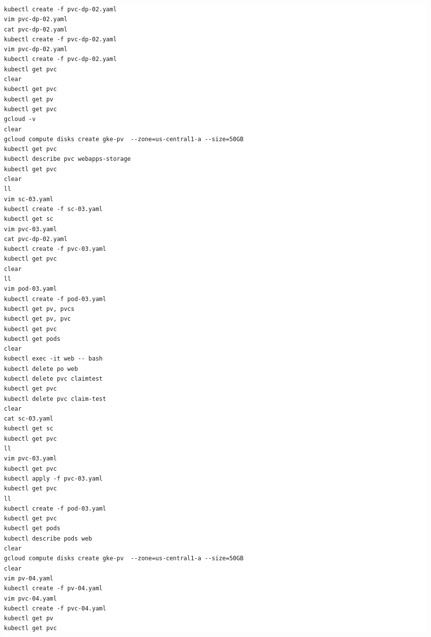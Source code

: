 ```
kubectl create -f pvc-dp-02.yaml 
vim pvc-dp-02.yaml 
cat pvc-dp-02.yaml 
kubectl create -f pvc-dp-02.yaml
vim pvc-dp-02.yaml 
kubectl create -f pvc-dp-02.yaml
kubectl get pvc
clear
kubectl get pvc
kubectl get pv
kubectl get pvc
gcloud -v
clear
gcloud compute disks create gke-pv  --zone=us-central1-a --size=50GB
kubectl get pvc
kubectl describe pvc webapps-storage
kubectl get pvc
clear
ll
vim sc-03.yaml
kubectl create -f sc-03.yaml 
kubectl get sc
vim pvc-03.yaml
cat pvc-dp-02.yaml 
kubectl create -f pvc-03.yaml 
kubectl get pvc
clear
ll
vim pod-03.yaml
kubectl create -f pod-03.yaml
kubectl get pv, pvcs
kubectl get pv, pvc
kubectl get pvc
kubectl get pods
clear
kubectl exec -it web -- bash
kubectl delete po web
kubectl delete pvc claimtest
kubectl get pvc
kubectl delete pvc claim-test
clear
cat sc-03.yaml 
kubectl get sc
kubectl get pvc
ll
vim pvc-03.yaml 
kubectl get pvc
kubectl apply -f pvc-03.yaml 
kubectl get pvc
ll
kubectl create -f pod-03.yaml 
kubectl get pvc
kubectl get pods
kubectl describe pods web
clear
gcloud compute disks create gke-pv  --zone=us-central1-a --size=50GB
clear
vim pv-04.yaml
kubectl create -f pv-04.yaml 
vim pvc-04.yaml
kubectl create -f pvc-04.yaml 
kubectl get pv
kubectl get pvc
```